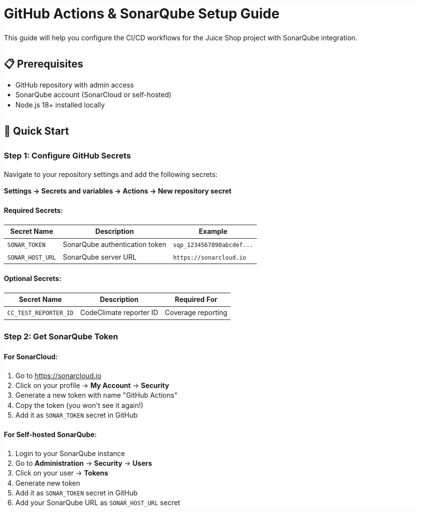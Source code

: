 # GitHub Actions & SonarQube Setup Guide

This guide will help you configure the CI/CD workflows for the Juice Shop project with SonarQube integration.

## 📋 Prerequisites

- GitHub repository with admin access
- SonarQube account (SonarCloud or self-hosted)
- Node.js 18+ installed locally

## 🚀 Quick Start

### Step 1: Configure GitHub Secrets

Navigate to your repository settings and add the following secrets:

**Settings → Secrets and variables → Actions → New repository secret**

#### Required Secrets:

| Secret Name | Description | Example |
|-------------|-------------|---------|
| `SONAR_TOKEN` | SonarQube authentication token | `sqp_1234567890abcdef...` |
| `SONAR_HOST_URL` | SonarQube server URL | `https://sonarcloud.io` |

#### Optional Secrets:

| Secret Name | Description | Required For |
|-------------|-------------|--------------|
| `CC_TEST_REPORTER_ID` | CodeClimate reporter ID | Coverage reporting |

### Step 2: Get SonarQube Token

#### For SonarCloud:
1. Go to https://sonarcloud.io
2. Click on your profile → **My Account** → **Security**
3. Generate a new token with name "GitHub Actions"
4. Copy the token (you won't see it again!)
5. Add it as `SONAR_TOKEN` secret in GitHub

#### For Self-hosted SonarQube:
1. Login to your SonarQube instance
2. Go to **Administration** → **Security** → **Users**
3. Click on your user → **Tokens**
4. Generate new token
5. Add it as `SONAR_TOKEN` secret in GitHub
6. Add your SonarQube URL as `SONAR_HOST_URL` secret
